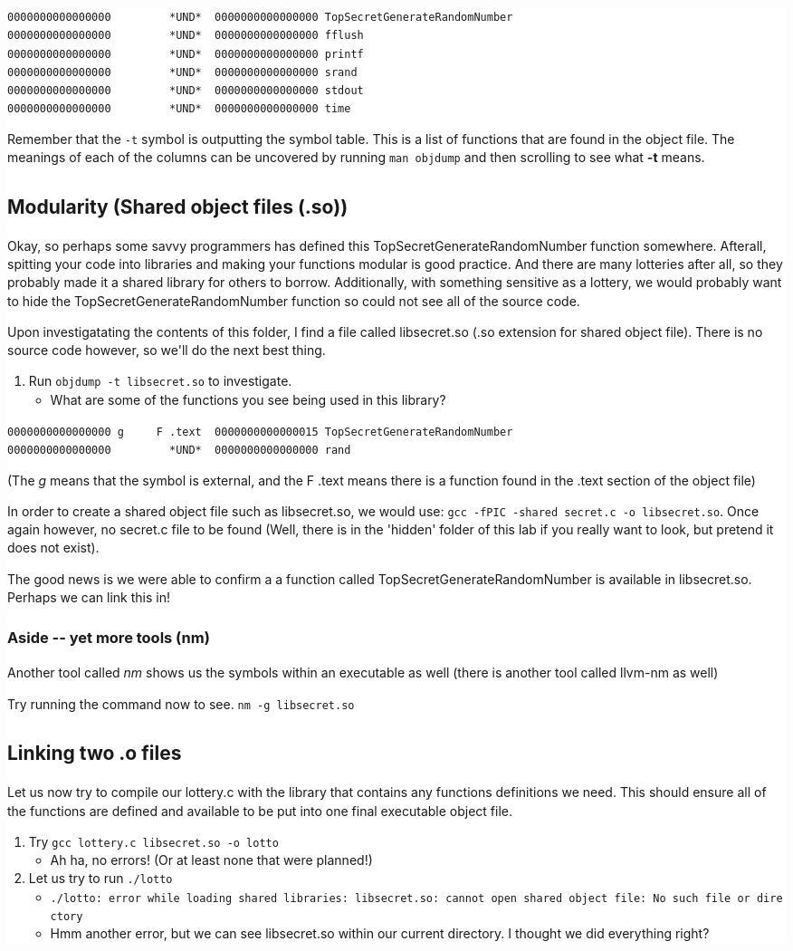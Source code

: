 ```
0000000000000000         *UND*	0000000000000000 TopSecretGenerateRandomNumber
0000000000000000         *UND*	0000000000000000 fflush
0000000000000000         *UND*	0000000000000000 printf
0000000000000000         *UND*	0000000000000000 srand
0000000000000000         *UND*	0000000000000000 stdout
0000000000000000         *UND*	0000000000000000 time
```

Remember that the `-t` symbol is outputting the symbol table. This is a list of functions that are found in the object file. The meanings of each of the columns can be uncovered by running `man objdump` and then scrolling to see what **-t** means.

## Modularity (Shared object files (.so))

Okay, so perhaps some savvy programmers has defined this TopSecretGenerateRandomNumber function somewhere. Afterall, spitting your code into libraries and making your functions modular is good practice. And there are many lotteries after all, so they probably made it a shared library for others to borrow. Additionally, with something sensitive as a lottery, we would probably want to hide the TopSecretGenerateRandomNumber function so could not see all of the source code. 

Upon investigatating the contents of this folder, I find a file called libsecret.so (.so extension for shared object file). There is no source code however, so we'll do the next best thing. 

1. Run `objdump -t libsecret.so` to investigate. 
	- What are some of the functions you see being used in this library?

```
0000000000000000 g     F .text	0000000000000015 TopSecretGenerateRandomNumber
0000000000000000         *UND*	0000000000000000 rand
```
(The *g* means that the symbol is external, and the F .text means there is a function found in the .text section of the object file)

In order to create a shared object file such as libsecret.so, we would use:  `gcc -fPIC -shared secret.c -o libsecret.so`.  Once again however, no secret.c file to be found (Well, there is in the 'hidden' folder of this lab if you really want to look, but pretend it does not exist).

The good news is we were able to confirm a a function called TopSecretGenerateRandomNumber is available in libsecret.so. Perhaps we can link this in!

### Aside -- yet more tools (nm)

Another tool called *nm*  shows us the symbols within an executable as well (there is another tool called llvm-nm as well)

Try running the command now to see. `nm -g libsecret.so`

## Linking two .o files

Let us now try to compile our lottery.c with the library that contains any functions definitions we need. This should ensure all of the functions are defined and available to be put into one final executable object file.

1. Try `gcc lottery.c libsecret.so -o lotto`
	- Ah ha, no errors! (Or at least none that were planned!)
2. Let us try to run `./lotto`
	- `./lotto: error while loading shared libraries: libsecret.so: cannot open shared object file: No such file or directory`
	- Hmm another error, but we can see libsecret.so within our current directory. I thought we did everything right?
